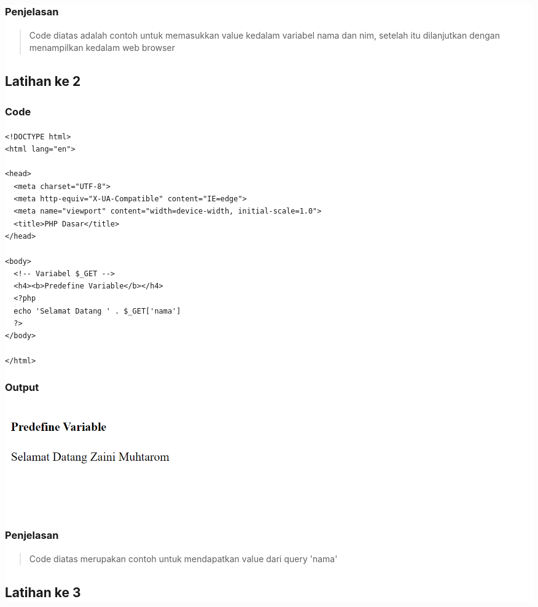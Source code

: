 ### **Penjelasan**
>Code diatas adalah contoh untuk memasukkan value kedalam variabel nama dan nim, setelah itu dilanjutkan dengan menampilkan kedalam web browser

## Latihan ke 2

### **Code**
```
<!DOCTYPE html>
<html lang="en">

<head>
  <meta charset="UTF-8">
  <meta http-equiv="X-UA-Compatible" content="IE=edge">
  <meta name="viewport" content="width=device-width, initial-scale=1.0">
  <title>PHP Dasar</title>
</head>

<body>
  <!-- Variabel $_GET -->
  <h4><b>Predefine Variable</b></h4>
  <?php
  echo 'Selamat Datang ' . $_GET['nama']
  ?>
</body>

</html>
```

### **Output**
<img src="./image/Latihan2.png" style="margin: auto; width:400px;">

### **Penjelasan**
>Code diatas merupakan contoh untuk mendapatkan value dari query 'nama'

## Latihan ke 3

